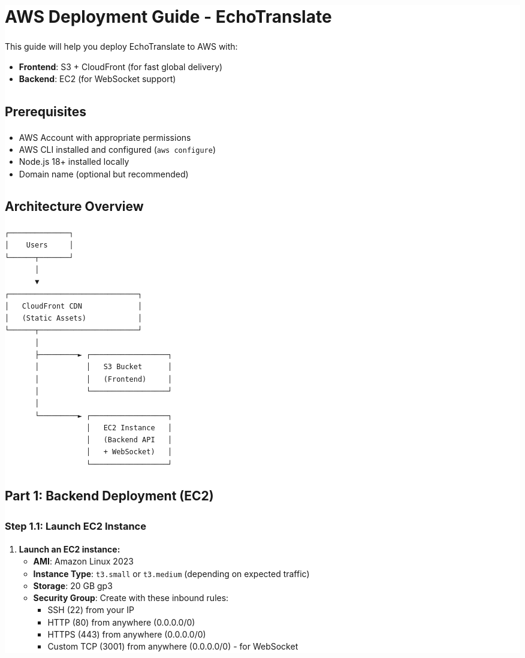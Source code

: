 # AWS Deployment Guide - EchoTranslate

This guide will help you deploy EchoTranslate to AWS with:
- **Frontend**: S3 + CloudFront (for fast global delivery)
- **Backend**: EC2 (for WebSocket support)

## Prerequisites

- AWS Account with appropriate permissions
- AWS CLI installed and configured (`aws configure`)
- Node.js 18+ installed locally
- Domain name (optional but recommended)

## Architecture Overview

```
┌──────────────┐
│    Users     │
└──────┬───────┘
       │
       ▼
┌──────────────────────────────┐
│   CloudFront CDN             │
│   (Static Assets)            │
└──────┬───────────────────────┘
       │
       ├─────────► ┌──────────────────┐
       │           │   S3 Bucket      │
       │           │   (Frontend)     │
       │           └──────────────────┘
       │
       └─────────► ┌──────────────────┐
                   │   EC2 Instance   │
                   │   (Backend API   │
                   │   + WebSocket)   │
                   └──────────────────┘
```

## Part 1: Backend Deployment (EC2)

### Step 1.1: Launch EC2 Instance

1. **Launch an EC2 instance:**
   - **AMI**: Amazon Linux 2023
   - **Instance Type**: `t3.small` or `t3.medium` (depending on expected traffic)
   - **Storage**: 20 GB gp3
   - **Security Group**: Create with these inbound rules:
     - SSH (22) from your IP
     - HTTP (80) from anywhere (0.0.0.0/0)
     - HTTPS (443) from anywhere (0.0.0.0/0)
     - Custom TCP (3001) from anywhere (0.0.0.0/0) - for WebSocket
